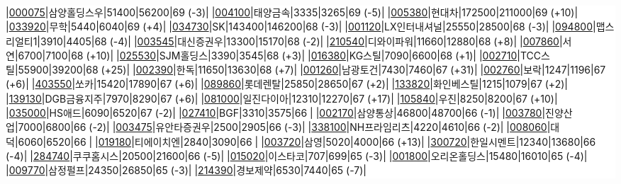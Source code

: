 |[000075](https://finance.daum.net/quotes/A000075)|삼양홀딩스우|51400|56200|69 (-3)|
|[004100](https://finance.daum.net/quotes/A004100)|태양금속|3335|3265|69 (-5)|
|[005380](https://finance.daum.net/quotes/A005380)|현대차|172500|211000|69 (+10)|
|[033920](https://finance.daum.net/quotes/A033920)|무학|5440|6040|69 (+4)|
|[034730](https://finance.daum.net/quotes/A034730)|SK|143400|146200|68 (-3)|
|[001120](https://finance.daum.net/quotes/A001120)|LX인터내셔널|25550|28500|68 (-3)|
|[094800](https://finance.daum.net/quotes/A094800)|맵스리얼티1|3910|4405|68 (-4)|
|[003545](https://finance.daum.net/quotes/A003545)|대신증권우|13300|15170|68 (-2)|
|[210540](https://finance.daum.net/quotes/A210540)|디와이파워|11660|12880|68 (+8)|
|[007860](https://finance.daum.net/quotes/A007860)|서연|6700|7100|68 (+10)|
|[025530](https://finance.daum.net/quotes/A025530)|SJM홀딩스|3390|3545|68 (+3)|
|[016380](https://finance.daum.net/quotes/A016380)|KG스틸|7090|6600|68 (+1)|
|[002710](https://finance.daum.net/quotes/A002710)|TCC스틸|55900|39200|68 (+25)|
|[002390](https://finance.daum.net/quotes/A002390)|한독|11650|13630|68 (+7)|
|[001260](https://finance.daum.net/quotes/A001260)|남광토건|7430|7460|67 (+31)|
|[002760](https://finance.daum.net/quotes/A002760)|보락|1247|1196|67 (+6)|
|[403550](https://finance.daum.net/quotes/A403550)|쏘카|15420|17890|67 (+6)|
|[089860](https://finance.daum.net/quotes/A089860)|롯데렌탈|25850|28650|67 (+2)|
|[133820](https://finance.daum.net/quotes/A133820)|화인베스틸|1215|1079|67 (+2)|
|[139130](https://finance.daum.net/quotes/A139130)|DGB금융지주|7970|8290|67 (+6)|
|[081000](https://finance.daum.net/quotes/A081000)|일진다이아|12310|12270|67 (+17)|
|[105840](https://finance.daum.net/quotes/A105840)|우진|8250|8200|67 (+10)|
|[035000](https://finance.daum.net/quotes/A035000)|HS애드|6090|6520|67 (-2)|
|[027410](https://finance.daum.net/quotes/A027410)|BGF|3310|3575|66 |
|[002170](https://finance.daum.net/quotes/A002170)|삼양통상|46800|48700|66 (-1)|
|[003780](https://finance.daum.net/quotes/A003780)|진양산업|7000|6800|66 (-2)|
|[003475](https://finance.daum.net/quotes/A003475)|유안타증권우|2500|2905|66 (-3)|
|[338100](https://finance.daum.net/quotes/A338100)|NH프라임리츠|4220|4610|66 (-2)|
|[008060](https://finance.daum.net/quotes/A008060)|대덕|6060|6520|66 |
|[019180](https://finance.daum.net/quotes/A019180)|티에이치엔|2840|3090|66 |
|[003720](https://finance.daum.net/quotes/A003720)|삼영|5020|4000|66 (+13)|
|[300720](https://finance.daum.net/quotes/A300720)|한일시멘트|12340|13680|66 (-4)|
|[284740](https://finance.daum.net/quotes/A284740)|쿠쿠홈시스|20500|21600|66 (-5)|
|[015020](https://finance.daum.net/quotes/A015020)|이스타코|707|699|65 (-3)|
|[001800](https://finance.daum.net/quotes/A001800)|오리온홀딩스|15480|16010|65 (-4)|
|[009770](https://finance.daum.net/quotes/A009770)|삼정펄프|24350|26850|65 (-3)|
|[214390](https://finance.daum.net/quotes/A214390)|경보제약|6530|7440|65 (-7)|